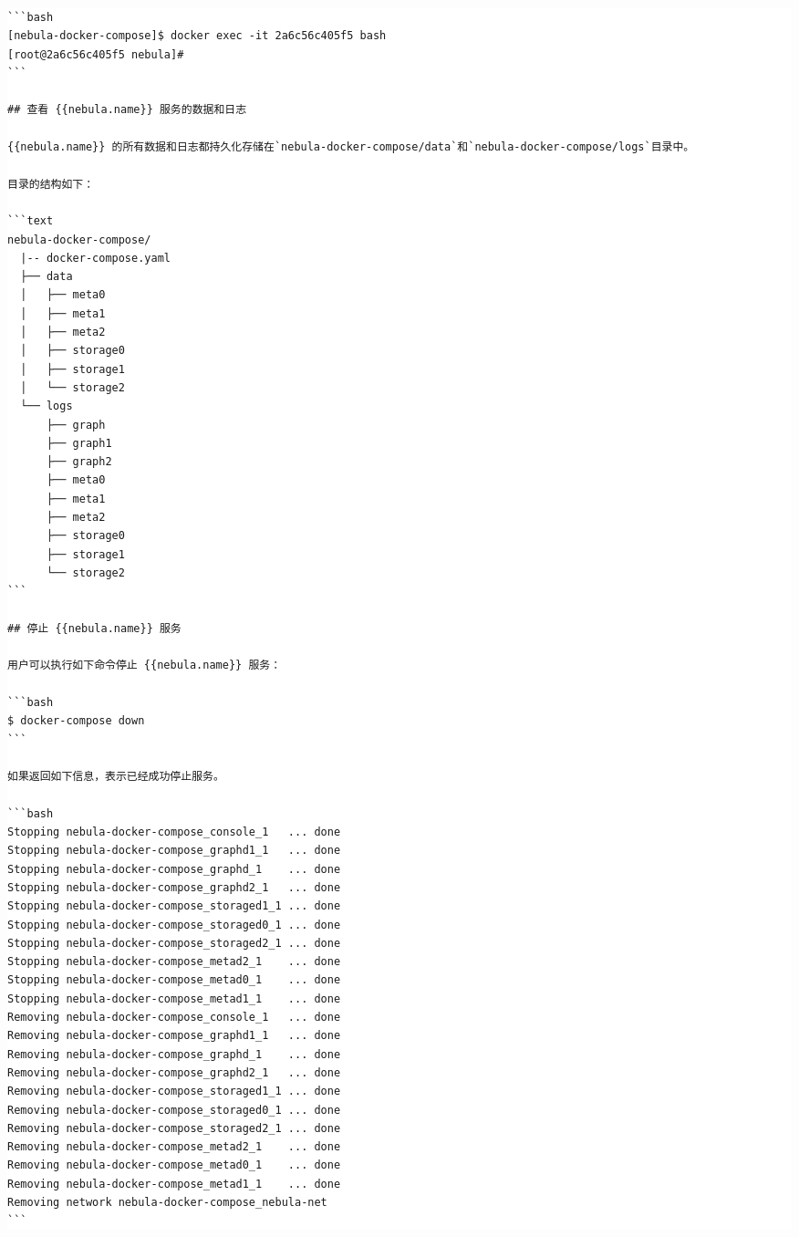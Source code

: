     ```bash
    [nebula-docker-compose]$ docker exec -it 2a6c56c405f5 bash
    [root@2a6c56c405f5 nebula]#
    ```

    ## 查看 {{nebula.name}} 服务的数据和日志

    {{nebula.name}} 的所有数据和日志都持久化存储在`nebula-docker-compose/data`和`nebula-docker-compose/logs`目录中。

    目录的结构如下：

    ```text
    nebula-docker-compose/
      |-- docker-compose.yaml
      ├── data
      │   ├── meta0
      │   ├── meta1
      │   ├── meta2
      │   ├── storage0
      │   ├── storage1
      │   └── storage2
      └── logs
          ├── graph
          ├── graph1
          ├── graph2
          ├── meta0
          ├── meta1
          ├── meta2
          ├── storage0
          ├── storage1
          └── storage2
    ```

    ## 停止 {{nebula.name}} 服务

    用户可以执行如下命令停止 {{nebula.name}} 服务：

    ```bash
    $ docker-compose down
    ```

    如果返回如下信息，表示已经成功停止服务。

    ```bash
    Stopping nebula-docker-compose_console_1   ... done
    Stopping nebula-docker-compose_graphd1_1   ... done
    Stopping nebula-docker-compose_graphd_1    ... done
    Stopping nebula-docker-compose_graphd2_1   ... done
    Stopping nebula-docker-compose_storaged1_1 ... done
    Stopping nebula-docker-compose_storaged0_1 ... done
    Stopping nebula-docker-compose_storaged2_1 ... done
    Stopping nebula-docker-compose_metad2_1    ... done
    Stopping nebula-docker-compose_metad0_1    ... done
    Stopping nebula-docker-compose_metad1_1    ... done
    Removing nebula-docker-compose_console_1   ... done
    Removing nebula-docker-compose_graphd1_1   ... done
    Removing nebula-docker-compose_graphd_1    ... done
    Removing nebula-docker-compose_graphd2_1   ... done
    Removing nebula-docker-compose_storaged1_1 ... done
    Removing nebula-docker-compose_storaged0_1 ... done
    Removing nebula-docker-compose_storaged2_1 ... done
    Removing nebula-docker-compose_metad2_1    ... done
    Removing nebula-docker-compose_metad0_1    ... done
    Removing nebula-docker-compose_metad1_1    ... done
    Removing network nebula-docker-compose_nebula-net
    ```
